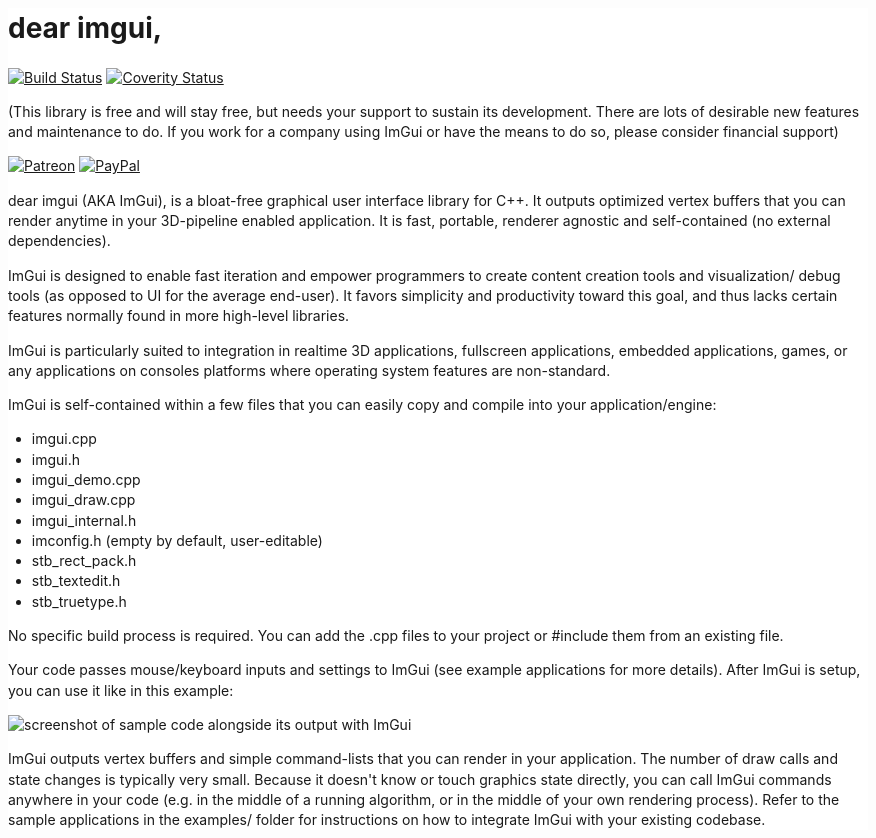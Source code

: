 dear imgui,
=====
[![Build Status](https://travis-ci.org/ocornut/imgui.svg?branch=master)](https://travis-ci.org/ocornut/imgui)
[![Coverity Status](https://scan.coverity.com/projects/4720/badge.svg)](https://scan.coverity.com/projects/4720)

(This library is free and will stay free, but needs your support to sustain its development. There are lots of desirable new features and maintenance to do. If you work for a company using ImGui or have the means to do so, please consider financial support)

[![Patreon](https://cloud.githubusercontent.com/assets/8225057/5990484/70413560-a9ab-11e4-8942-1a63607c0b00.png)](http://www.patreon.com/imgui) [![PayPal](https://www.paypalobjects.com/en_US/i/btn/btn_donate_LG.gif)](https://www.paypal.com/cgi-bin/webscr?cmd=_s-xclick&hosted_button_id=5Q73FPZ9C526U)

dear imgui (AKA ImGui), is a bloat-free graphical user interface library for C++. It outputs optimized vertex buffers that you can render anytime in your 3D-pipeline enabled application. It is fast, portable, renderer agnostic and self-contained (no external dependencies).

ImGui is designed to enable fast iteration and empower programmers to create content creation tools and visualization/ debug tools (as opposed to UI for the average end-user). It favors simplicity and productivity toward this goal, and thus lacks certain features normally found in more high-level libraries.

ImGui is particularly suited to integration in realtime 3D applications, fullscreen applications, embedded applications, games, or any applications on consoles platforms where operating system features are non-standard. 

ImGui is self-contained within a few files that you can easily copy and compile into your application/engine:

  - imgui.cpp
  - imgui.h
  - imgui_demo.cpp
  - imgui_draw.cpp
  - imgui_internal.h
  - imconfig.h (empty by default, user-editable)
  - stb_rect_pack.h
  - stb_textedit.h
  - stb_truetype.h

No specific build process is required. You can add the .cpp files to your project or #include them from an existing file.

Your code passes mouse/keyboard inputs and settings to ImGui (see example applications for more details). After ImGui is setup, you can use it like in this example:

![screenshot of sample code alongside its output with ImGui](https://raw.githubusercontent.com/wiki/ocornut/imgui/web/code_sample_01.png)

ImGui outputs vertex buffers and simple command-lists that you can render in your application. The number of draw calls and state changes is typically very small. Because it doesn't know or touch graphics state directly, you can call ImGui commands anywhere in your code (e.g. in the middle of a running algorithm, or in the middle of your own rendering process). Refer to the sample applications in the examples/ folder for instructions on how to integrate ImGui with your existing codebase. 
